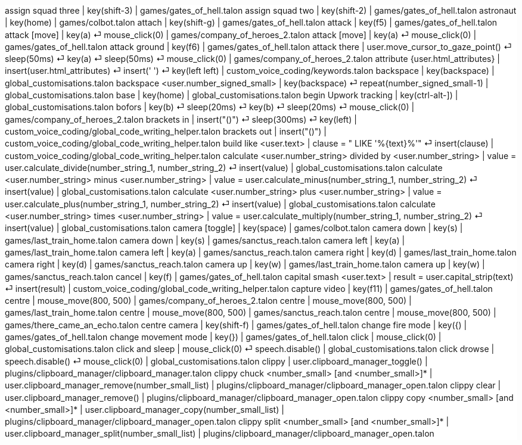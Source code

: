 assign squad three | key(shift-3) | games/gates_of_hell.talon
assign squad two | key(shift-2) | games/gates_of_hell.talon
astronaut | key(home) | games/colbot.talon
attach | key(shift-g) | games/gates_of_hell.talon
attack | key(f5) | games/gates_of_hell.talon
attack [move] | key(a) ⏎     mouse_click(0) | games/company_of_heroes_2.talon
attack [move] | key(a) ⏎     mouse_click(0) | games/gates_of_hell.talon
attack ground | key(f6) | games/gates_of_hell.talon
attack there | user.move_cursor_to_gaze_point() ⏎     sleep(50ms) ⏎     key(a) ⏎     sleep(50ms) ⏎     mouse_click(0) | games/company_of_heroes_2.talon
attribute {user.html_attributes} | insert(user.html_attributes) ⏎     insert(' ') ⏎     key(left left) | custom_voice_coding/keywords.talon
backspace | key(backspace) | global_customisations.talon
backspace <user.number_signed_small> | key(backspace) ⏎     repeat(number_signed_small-1) | global_customisations.talon
base | key(home) | global_customisations.talon
begin Upwork tracking | key(ctrl-alt-]) | global_customisations.talon
bofors | key(b) ⏎     sleep(20ms) ⏎     key(b) ⏎     sleep(20ms) ⏎     mouse_click(0) | games/company_of_heroes_2.talon
brackets in | insert("()") ⏎     sleep(300ms) ⏎     key(left) | custom_voice_coding/global_code_writing_helper.talon
brackets out | insert("()") | custom_voice_coding/global_code_writing_helper.talon
build like <user.text> | clause = " LIKE '%{text}%'" ⏎     insert(clause) | custom_voice_coding/global_code_writing_helper.talon
calculate <user.number_string> divided by <user.number_string> | value = user.calculate_divide(number_string_1, number_string_2) ⏎     insert(value) | global_customisations.talon
calculate <user.number_string> minus <user.number_string> | value = user.calculate_minus(number_string_1, number_string_2) ⏎     insert(value) | global_customisations.talon
calculate <user.number_string> plus <user.number_string> | value = user.calculate_plus(number_string_1, number_string_2) ⏎     insert(value) | global_customisations.talon
calculate <user.number_string> times <user.number_string> | value = user.calculate_multiply(number_string_1, number_string_2) ⏎     insert(value) | global_customisations.talon
camera [toggle] | key(space) | games/colbot.talon
camera down | key(s) | games/last_train_home.talon
camera down | key(s) | games/sanctus_reach.talon
camera left | key(a) | games/last_train_home.talon
camera left | key(a) | games/sanctus_reach.talon
camera right | key(d) | games/last_train_home.talon
camera right | key(d) | games/sanctus_reach.talon
camera up | key(w) | games/last_train_home.talon
camera up | key(w) | games/sanctus_reach.talon
cancel | key(f) | games/gates_of_hell.talon
capital smash <user.text> | result = user.capital_strip(text) ⏎     insert(result) | custom_voice_coding/global_code_writing_helper.talon
capture video | key(f11) | games/gates_of_hell.talon
centre | mouse_move(800, 500) | games/company_of_heroes_2.talon
centre | mouse_move(800, 500) | games/last_train_home.talon
centre | mouse_move(800, 500) | games/sanctus_reach.talon
centre | mouse_move(800, 500) | games/there_came_an_echo.talon
centre camera | key(shift-f) | games/gates_of_hell.talon
change fire mode | key({) | games/gates_of_hell.talon
change movement mode | key(}) | games/gates_of_hell.talon
click | mouse_click(0) | global_customisations.talon
click and sleep | mouse_click(0) ⏎     speech.disable() | global_customisations.talon
click drowse | speech.disable() ⏎     mouse_click(0) | global_customisations.talon
clippy | user.clipboard_manager_toggle() | plugins/clipboard_manager/clipboard_manager.talon
clippy chuck <number_small> [and <number_small>]* | user.clipboard_manager_remove(number_small_list) | plugins/clipboard_manager/clipboard_manager_open.talon
clippy clear | user.clipboard_manager_remove() | plugins/clipboard_manager/clipboard_manager_open.talon
clippy copy <number_small> [and <number_small>]* | user.clipboard_manager_copy(number_small_list) | plugins/clipboard_manager/clipboard_manager_open.talon
clippy split <number_small> [and <number_small>]* | user.clipboard_manager_split(number_small_list) | plugins/clipboard_manager/clipboard_manager_open.talon